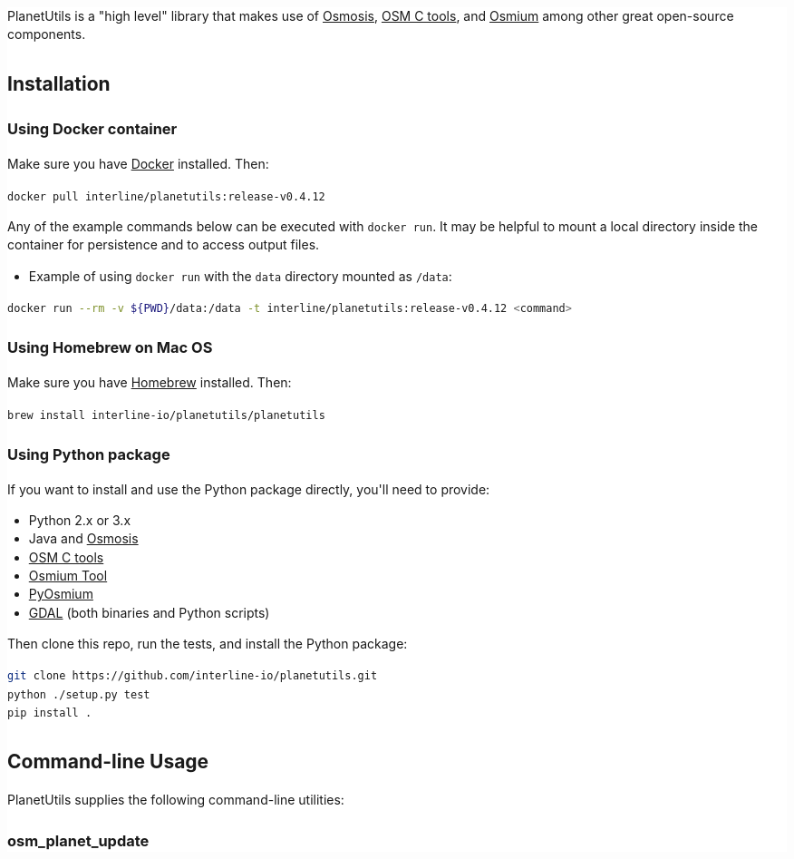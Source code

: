 PlanetUtils is a "high level" library that makes use of [Osmosis](https://wiki.openstreetmap.org/wiki/Osmosis), [OSM C tools](https://gitlab.com/osm-c-tools/osmctools/), and [Osmium](https://osmcode.org/osmium-tool/) among other great open-source components.

## Installation

### Using Docker container

Make sure you have [Docker](https://www.docker.com/community-edition) installed. Then:

```sh
docker pull interline/planetutils:release-v0.4.12
```

Any of the example commands below can be executed with `docker run`. It may be helpful to mount a local directory inside the container for persistence and to access output files.

- Example of using `docker run` with the `data` directory mounted as `/data`:

```sh
docker run --rm -v ${PWD}/data:/data -t interline/planetutils:release-v0.4.12 <command>
```

### Using Homebrew on Mac OS

Make sure you have [Homebrew](https://brew.sh/) installed. Then:

```sh
brew install interline-io/planetutils/planetutils
```

### Using Python package

If you want to install and use the Python package directly, you'll need to provide:

- Python 2.x or 3.x
- Java and [Osmosis](https://wiki.openstreetmap.org/wiki/Osmosis)
- [OSM C tools](https://gitlab.com/osm-c-tools/osmctools/)
- [Osmium Tool](https://osmcode.org/osmium-tool/)
- [PyOsmium](https://osmcode.org/pyosmium/)
- [GDAL](https://www.gdal.org/) (both binaries and Python scripts)

Then clone this repo, run the tests, and install the Python package:

```sh
git clone https://github.com/interline-io/planetutils.git
python ./setup.py test
pip install .
```

## Command-line Usage

PlanetUtils supplies the following command-line utilities:

### osm_planet_update
